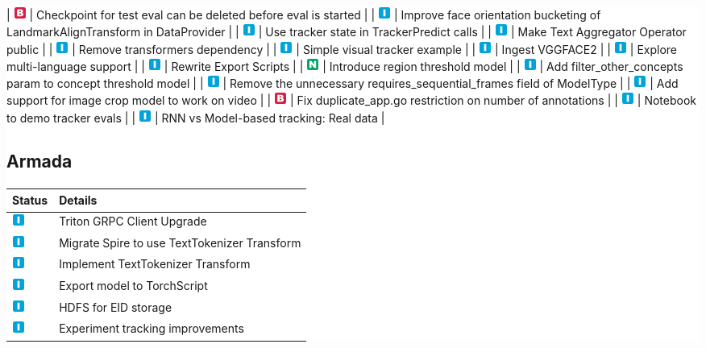 | ![bug](/img/bug.jpg) | Checkpoint for test eval can be deleted before eval is started |
| ![improvement](/img/improvement.jpg) | Improve face orientation bucketing of LandmarkAlignTransform in DataProvider |
| ![improvement](/img/improvement.jpg) | Use tracker state in TrackerPredict calls |
| ![improvement](/img/improvement.jpg) | Make Text Aggregator Operator public |
| ![improvement](/img/improvement.jpg) | Remove transformers dependency |
| ![improvement](/img/improvement.jpg) | Simple visual tracker example |
| ![improvement](/img/improvement.jpg) | Ingest VGGFACE2 |
| ![improvement](/img/improvement.jpg) | Explore multi-language support |
| ![improvement](/img/improvement.jpg) | Rewrite Export Scripts |
| ![new-feature](/img/new_feature.jpg) | Introduce region threshold model |
| ![improvement](/img/improvement.jpg) | Add filter\_other\_concepts param to concept threshold model |
| ![improvement](/img/improvement.jpg) | Remove the unnecessary requires\_sequential\_frames field of ModelType |
| ![improvement](/img/improvement.jpg) | Add support for image crop model to work on video |
| ![bug](/img/bug.jpg) | Fix duplicate\_app.go restriction on number of annotations |
| ![improvement](/img/improvement.jpg) | Notebook to demo tracker evals |
| ![improvement](/img/improvement.jpg) | RNN vs Model-based tracking: Real data |

## Armada

| Status | Details |
| :--- | :--- |
| ![improvement](/img/improvement.jpg) | Triton GRPC Client Upgrade |
| ![improvement](/img/improvement.jpg) | Migrate Spire to use TextTokenizer Transform |
| ![improvement](/img/improvement.jpg) | Implement TextTokenizer Transform |
| ![improvement](/img/improvement.jpg) | Export model to TorchScript |
| ![improvement](/img/improvement.jpg) | HDFS for EID storage |
| ![improvement](/img/improvement.jpg) | Experiment tracking improvements |